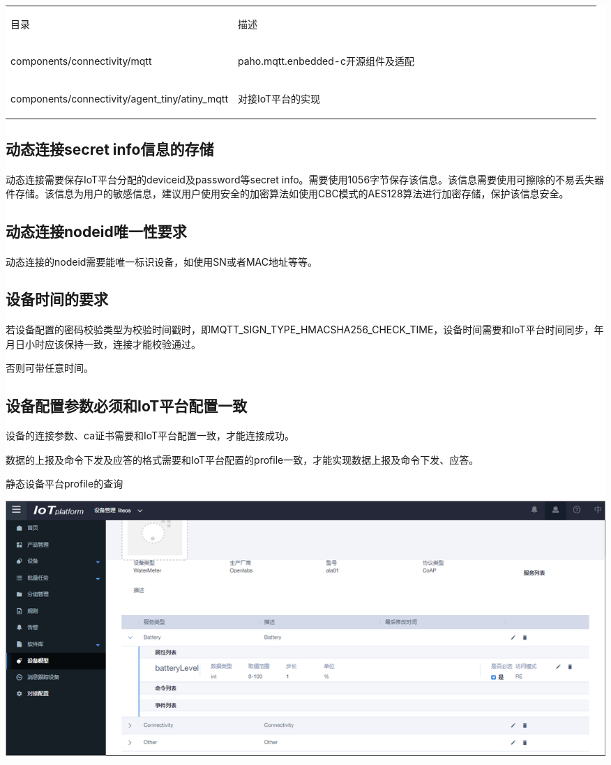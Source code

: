 <a name="table48398424"></a>
<table><tbody><tr id="row57801875"><td class="cellrowborder" valign="top" width="38.48%"><p id="p51440330"><a name="p51440330"></a><a name="p51440330"></a>目录</p>
</td>
<td class="cellrowborder" valign="top" width="61.519999999999996%"><p id="p5917164"><a name="p5917164"></a><a name="p5917164"></a>描述</p>
</td>
</tr>
<tr id="row53254482"><td class="cellrowborder" valign="top" width="38.48%"><p id="p18645762"><a name="p18645762"></a><a name="p18645762"></a>components/connectivity/mqtt</p>
</td>
<td class="cellrowborder" valign="top" width="61.519999999999996%"><p id="p33911763"><a name="p33911763"></a><a name="p33911763"></a>paho.mqtt.enbedded-c开源组件及适配</p>
</td>
</tr>
<tr id="row36770415"><td class="cellrowborder" valign="top" width="38.48%"><p id="p25613652"><a name="p25613652"></a><a name="p25613652"></a>components/connectivity/agent_tiny/atiny_mqtt</p>
</td>
<td class="cellrowborder" valign="top" width="61.519999999999996%"><p id="p61439917"><a name="p61439917"></a><a name="p61439917"></a>对接IoT平台的实现</p>
</td>
</tr>
</tbody>
</table>

<h2 id="动态连接secret-info信息的存储.md">动态连接secret info信息的存储</h2>

动态连接需要保存IoT平台分配的deviceid及password等secret info。需要使用1056字节保存该信息。该信息需要使用可擦除的不易丢失器件存储。该信息为用户的敏感信息，建议用户使用安全的加密算法如使用CBC模式的AES128算法进行加密存储，保护该信息安全。

<h2 id="动态连接nodeid唯一性要求.md">动态连接nodeid唯一性要求</h2>

动态连接的nodeid需要能唯一标识设备，如使用SN或者MAC地址等等。

<h2 id="设备时间的要求.md">设备时间的要求</h2>

若设备配置的密码校验类型为校验时间戳时，即MQTT\_SIGN\_TYPE\_HMACSHA256\_CHECK\_TIME，设备时间需要和IoT平台时间同步，年月日小时应该保持一致，连接才能校验通过。

否则可带任意时间。

<h2 id="设备配置参数必须和IoT平台配置一致.md">设备配置参数必须和IoT平台配置一致</h2>

设备的连接参数、ca证书需要和IoT平台配置一致，才能连接成功。

数据的上报及命令下发及应答的格式需要和IoT平台配置的profile一致，才能实现数据上报及命令下发、应答。

静态设备平台profile的查询

![](./figures/MQTT/zh-cn_image_0150495739.png)
